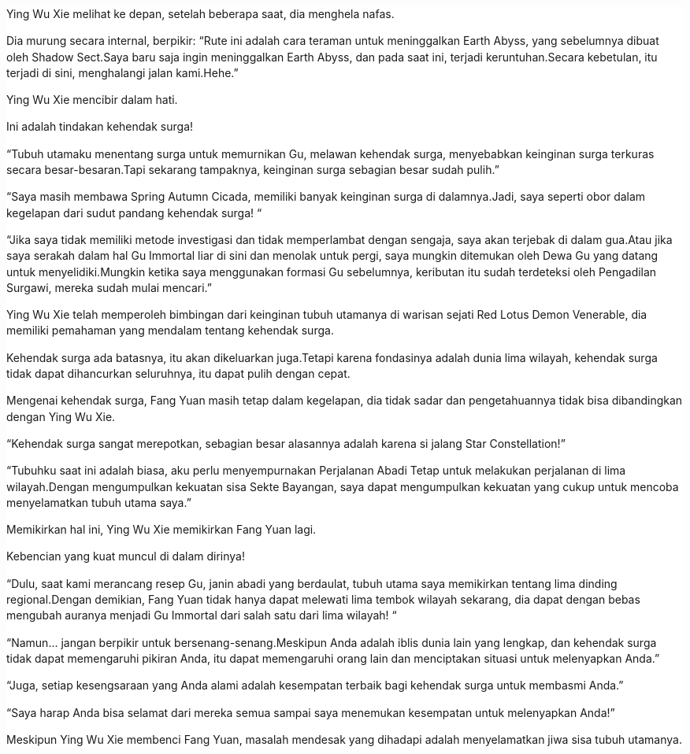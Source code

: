 Ying Wu Xie melihat ke depan, setelah beberapa saat, dia menghela nafas.

Dia murung secara internal, berpikir: “Rute ini adalah cara teraman untuk meninggalkan Earth Abyss, yang sebelumnya dibuat oleh Shadow Sect.Saya baru saja ingin meninggalkan Earth Abyss, dan pada saat ini, terjadi keruntuhan.Secara kebetulan, itu terjadi di sini, menghalangi jalan kami.Hehe.”

Ying Wu Xie mencibir dalam hati.

Ini adalah tindakan kehendak surga!

“Tubuh utamaku menentang surga untuk memurnikan Gu, melawan kehendak surga, menyebabkan keinginan surga terkuras secara besar-besaran.Tapi sekarang tampaknya, keinginan surga sebagian besar sudah pulih.”

“Saya masih membawa Spring Autumn Cicada, memiliki banyak keinginan surga di dalamnya.Jadi, saya seperti obor dalam kegelapan dari sudut pandang kehendak surga! “

“Jika saya tidak memiliki metode investigasi dan tidak memperlambat dengan sengaja, saya akan terjebak di dalam gua.Atau jika saya serakah dalam hal Gu Immortal liar di sini dan menolak untuk pergi, saya mungkin ditemukan oleh Dewa Gu yang datang untuk menyelidiki.Mungkin ketika saya menggunakan formasi Gu sebelumnya, keributan itu sudah terdeteksi oleh Pengadilan Surgawi, mereka sudah mulai mencari.”

Ying Wu Xie telah memperoleh bimbingan dari keinginan tubuh utamanya di warisan sejati Red Lotus Demon Venerable, dia memiliki pemahaman yang mendalam tentang kehendak surga.

Kehendak surga ada batasnya, itu akan dikeluarkan juga.Tetapi karena fondasinya adalah dunia lima wilayah, kehendak surga tidak dapat dihancurkan seluruhnya, itu dapat pulih dengan cepat.

Mengenai kehendak surga, Fang Yuan masih tetap dalam kegelapan, dia tidak sadar dan pengetahuannya tidak bisa dibandingkan dengan Ying Wu Xie.

“Kehendak surga sangat merepotkan, sebagian besar alasannya adalah karena si jalang Star Constellation!”

“Tubuhku saat ini adalah biasa, aku perlu menyempurnakan Perjalanan Abadi Tetap untuk melakukan perjalanan di lima wilayah.Dengan mengumpulkan kekuatan sisa Sekte Bayangan, saya dapat mengumpulkan kekuatan yang cukup untuk mencoba menyelamatkan tubuh utama saya.”

Memikirkan hal ini, Ying Wu Xie memikirkan Fang Yuan lagi.

Kebencian yang kuat muncul di dalam dirinya!

“Dulu, saat kami merancang resep Gu, janin abadi yang berdaulat, tubuh utama saya memikirkan tentang lima dinding regional.Dengan demikian, Fang Yuan tidak hanya dapat melewati lima tembok wilayah sekarang, dia dapat dengan bebas mengubah auranya menjadi Gu Immortal dari salah satu dari lima wilayah! “

“Namun… jangan berpikir untuk bersenang-senang.Meskipun Anda adalah iblis dunia lain yang lengkap, dan kehendak surga tidak dapat memengaruhi pikiran Anda, itu dapat memengaruhi orang lain dan menciptakan situasi untuk melenyapkan Anda.”

“Juga, setiap kesengsaraan yang Anda alami adalah kesempatan terbaik bagi kehendak surga untuk membasmi Anda.”

“Saya harap Anda bisa selamat dari mereka semua sampai saya menemukan kesempatan untuk melenyapkan Anda!”

Meskipun Ying Wu Xie membenci Fang Yuan, masalah mendesak yang dihadapi adalah menyelamatkan jiwa sisa tubuh utamanya.
